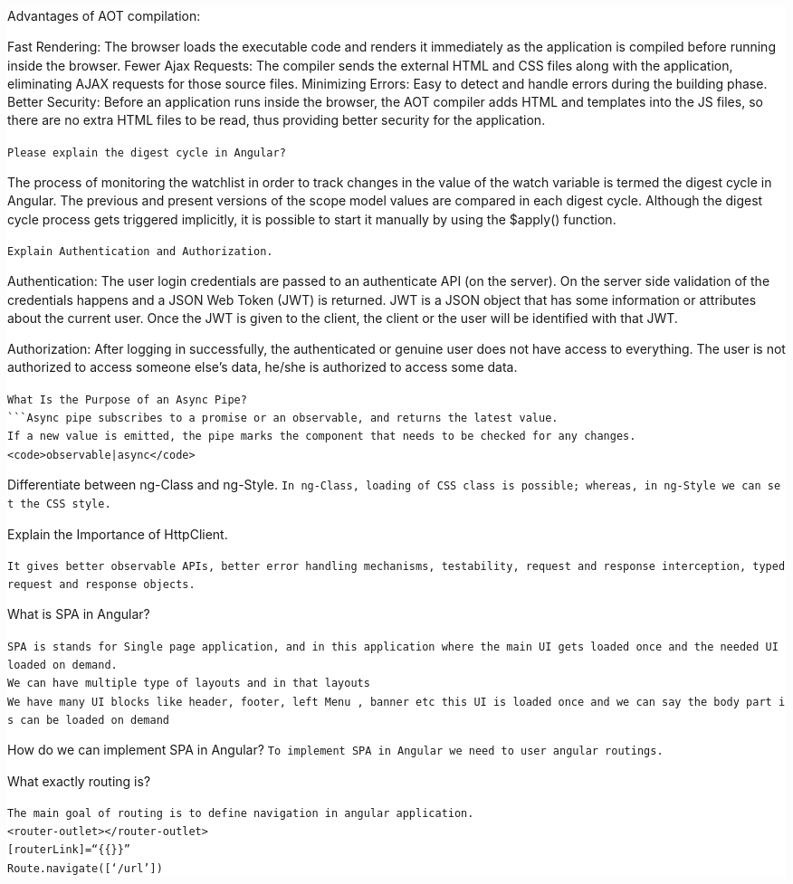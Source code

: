   Advantages of AOT compilation:

  Fast Rendering: The browser loads the executable code and renders it immediately as the application is compiled before running inside the browser.
  Fewer Ajax Requests: The compiler sends the external HTML and CSS files along with the application, eliminating AJAX requests for those source files.
  Minimizing Errors: Easy to detect and handle errors during the building phase.
  Better Security: Before an application runs inside the browser, the AOT compiler adds HTML and templates into the JS files, 
  so there are no extra HTML files to be read, 
  thus providing better security for the application.
```
Please explain the digest cycle in Angular?
```
The process of monitoring the watchlist in order to track changes in the value of the watch variable is termed the digest cycle in Angular.
The previous and present versions of the scope model values are compared in each digest cycle.
Although the digest cycle process gets triggered implicitly, it is possible to start it manually by using the $apply() function.
```
Explain Authentication and Authorization.
```
Authentication: The user login credentials are passed to an authenticate API (on the server). On the server side validation of the credentials happens and a JSON Web Token (JWT) is returned. JWT is a JSON object that has some information or attributes about the current user.  Once the JWT is given to the client, the client or the user will be identified with that JWT.

Authorization: After logging in successfully, the authenticated or genuine user does not have access to everything. The user is not authorized to access someone else’s data,  he/she is authorized to access some data. 
```
What Is the Purpose of an Async Pipe?
```Async pipe subscribes to a promise or an observable, and returns the latest value. 
If a new value is emitted, the pipe marks the component that needs to be checked for any changes.
<code>observable|async</code>
```

Differentiate between ng-Class and ng-Style.
```In ng-Class, loading of CSS class is possible; whereas, in ng-Style we can set the CSS style.```

Explain the Importance of HttpClient.
```HttpClient is a simplified Http API for Angular applications. 
It gives better observable APIs, better error handling mechanisms, testability, request and response interception, typed request and response objects.
```
	
What is SPA in Angular?
```
SPA is stands for Single page application, and in this application where the main UI gets loaded once and the needed UI loaded on demand.
We can have multiple type of layouts and in that layouts 
We have many UI blocks like header, footer, left Menu , banner etc this UI is loaded once and we can say the body part is can be loaded on demand
```

How do we can implement SPA in Angular?
```To implement SPA in Angular we need to user angular routings.```

What exactly routing is?
```Is s simple collection of url and the name of component to load after the url get called.
The main goal of routing is to define navigation in angular application.
<router-outlet></router-outlet>
[routerLink]=“{{}}”
Route.navigate([‘/url’])
```
